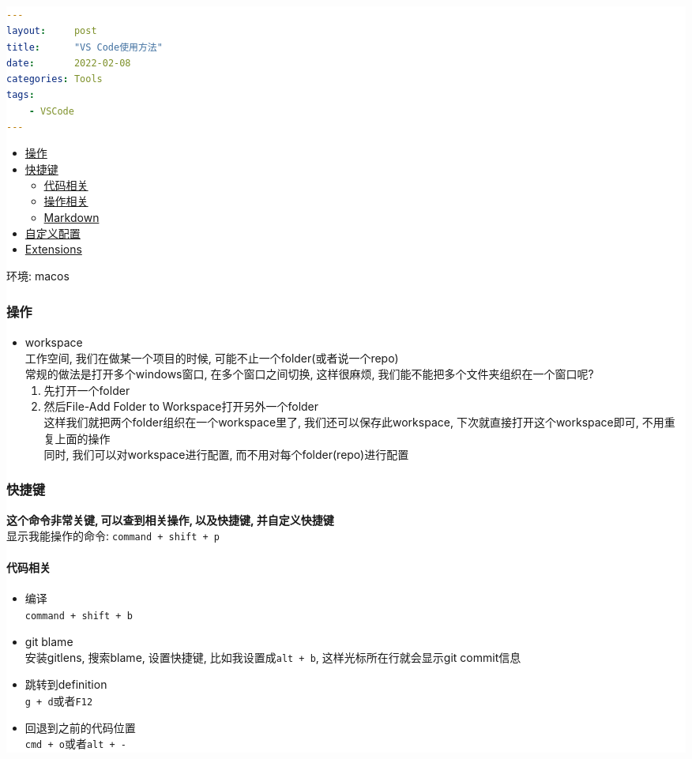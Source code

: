 ```yaml
---
layout:     post
title:      "VS Code使用方法"
date:       2022-02-08
categories: Tools
tags:
    - VSCode
---
```




- [操作](#操作)
- [快捷键](#快捷键)
  - [代码相关](#代码相关)
  - [操作相关](#操作相关)
  - [Markdown](#markdown)
- [自定义配置](#自定义配置)
- [Extensions](#extensions)



环境: macos

<a id="markdown-操作" name="操作"></a>
### 操作

- workspace  
    工作空间, 我们在做某一个项目的时候, 可能不止一个folder(或者说一个repo)  
    常规的做法是打开多个windows窗口, 在多个窗口之间切换, 这样很麻烦, 我们能不能把多个文件夹组织在一个窗口呢?  
    1. 先打开一个folder
    2. 然后File-Add Folder to Workspace打开另外一个folder  
    这样我们就把两个folder组织在一个workspace里了, 我们还可以保存此workspace, 下次就直接打开这个workspace即可, 不用重复上面的操作  
    同时, 我们可以对workspace进行配置, 而不用对每个folder(repo)进行配置

<a id="markdown-快捷键" name="快捷键"></a>
### 快捷键

**这个命令非常关键, 可以查到相关操作, 以及快捷键, 并自定义快捷键**  
显示我能操作的命令: `command + shift + p`  

<a id="markdown-代码相关" name="代码相关"></a>
#### 代码相关

- 编译  
`command + shift + b`

- git blame  
安装gitlens, 搜索blame, 设置快捷键, 比如我设置成`alt + b`, 这样光标所在行就会显示git commit信息

- 跳转到definition  
`g + d`或者`F12`

- 回退到之前的代码位置  
`cmd + o`或者`alt + -`

